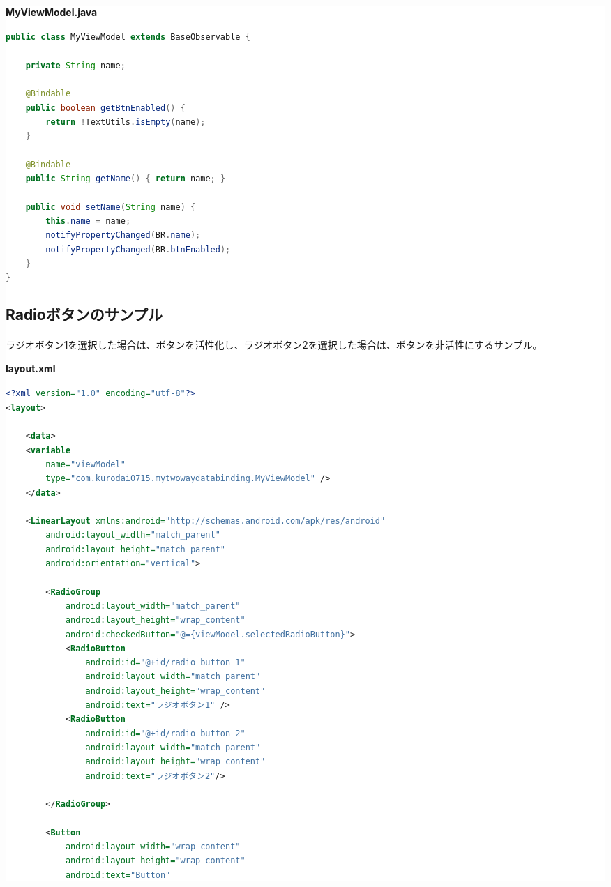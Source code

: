 **MyViewModel.java**

```java
public class MyViewModel extends BaseObservable {

    private String name;

    @Bindable
    public boolean getBtnEnabled() {
        return !TextUtils.isEmpty(name);
    }

    @Bindable
    public String getName() { return name; }

    public void setName(String name) {
        this.name = name;
        notifyPropertyChanged(BR.name);
        notifyPropertyChanged(BR.btnEnabled);
    }
}
```


## Radioボタンのサンプル

ラジオボタン1を選択した場合は、ボタンを活性化し、ラジオボタン2を選択した場合は、ボタンを非活性にするサンプル。

**layout.xml**

```XML
<?xml version="1.0" encoding="utf-8"?>
<layout>

    <data>
    <variable
        name="viewModel"
        type="com.kurodai0715.mytwowaydatabinding.MyViewModel" />
    </data>

    <LinearLayout xmlns:android="http://schemas.android.com/apk/res/android"
        android:layout_width="match_parent"
        android:layout_height="match_parent"
        android:orientation="vertical">

        <RadioGroup
            android:layout_width="match_parent"
            android:layout_height="wrap_content"
            android:checkedButton="@={viewModel.selectedRadioButton}">
            <RadioButton
                android:id="@+id/radio_button_1"
                android:layout_width="match_parent"
                android:layout_height="wrap_content"
                android:text="ラジオボタン1" />
            <RadioButton
                android:id="@+id/radio_button_2"
                android:layout_width="match_parent"
                android:layout_height="wrap_content"
                android:text="ラジオボタン2"/>

        </RadioGroup>

        <Button
            android:layout_width="wrap_content"
            android:layout_height="wrap_content"
            android:text="Button"
```